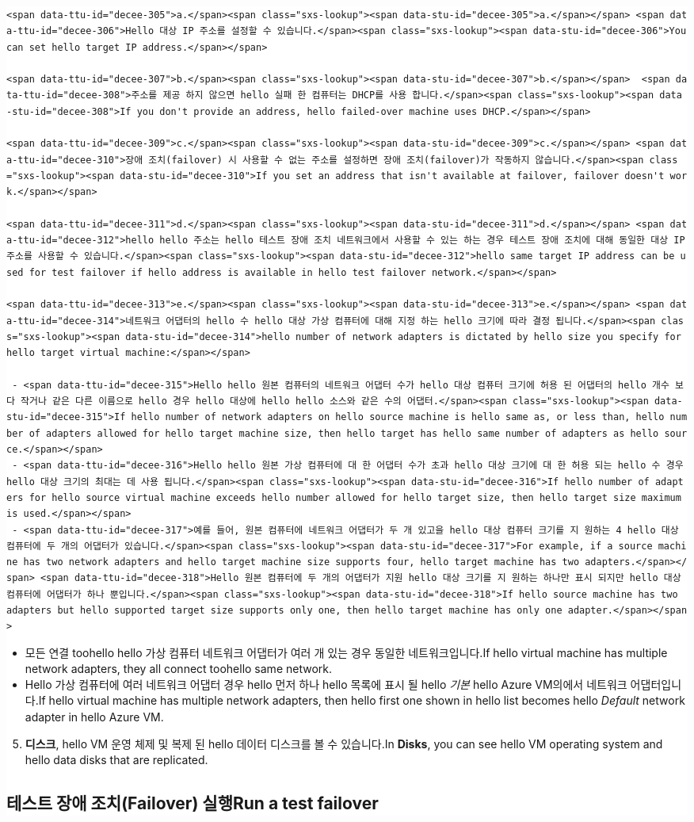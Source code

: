     <span data-ttu-id="decee-305">a.</span><span class="sxs-lookup"><span data-stu-id="decee-305">a.</span></span> <span data-ttu-id="decee-306">Hello 대상 IP 주소를 설정할 수 있습니다.</span><span class="sxs-lookup"><span data-stu-id="decee-306">You can set hello target IP address.</span></span>

    <span data-ttu-id="decee-307">b.</span><span class="sxs-lookup"><span data-stu-id="decee-307">b.</span></span>  <span data-ttu-id="decee-308">주소를 제공 하지 않으면 hello 실패 한 컴퓨터는 DHCP를 사용 합니다.</span><span class="sxs-lookup"><span data-stu-id="decee-308">If you don't provide an address, hello failed-over machine uses DHCP.</span></span>

    <span data-ttu-id="decee-309">c.</span><span class="sxs-lookup"><span data-stu-id="decee-309">c.</span></span> <span data-ttu-id="decee-310">장애 조치(failover) 시 사용할 수 없는 주소를 설정하면 장애 조치(failover)가 작동하지 않습니다.</span><span class="sxs-lookup"><span data-stu-id="decee-310">If you set an address that isn't available at failover, failover doesn't work.</span></span>

    <span data-ttu-id="decee-311">d.</span><span class="sxs-lookup"><span data-stu-id="decee-311">d.</span></span> <span data-ttu-id="decee-312">hello hello 주소는 hello 테스트 장애 조치 네트워크에서 사용할 수 있는 하는 경우 테스트 장애 조치에 대해 동일한 대상 IP 주소를 사용할 수 있습니다.</span><span class="sxs-lookup"><span data-stu-id="decee-312">hello same target IP address can be used for test failover if hello address is available in hello test failover network.</span></span>

    <span data-ttu-id="decee-313">e.</span><span class="sxs-lookup"><span data-stu-id="decee-313">e.</span></span> <span data-ttu-id="decee-314">네트워크 어댑터의 hello 수 hello 대상 가상 컴퓨터에 대해 지정 하는 hello 크기에 따라 결정 됩니다.</span><span class="sxs-lookup"><span data-stu-id="decee-314">hello number of network adapters is dictated by hello size you specify for hello target virtual machine:</span></span>

     - <span data-ttu-id="decee-315">Hello hello 원본 컴퓨터의 네트워크 어댑터 수가 hello 대상 컴퓨터 크기에 허용 된 어댑터의 hello 개수 보다 작거나 같은 다른 이름으로 hello 경우 hello 대상에 hello hello 소스와 같은 수의 어댑터.</span><span class="sxs-lookup"><span data-stu-id="decee-315">If hello number of network adapters on hello source machine is hello same as, or less than, hello number of adapters allowed for hello target machine size, then hello target has hello same number of adapters as hello source.</span></span>
     - <span data-ttu-id="decee-316">Hello hello 원본 가상 컴퓨터에 대 한 어댑터 수가 초과 hello 대상 크기에 대 한 허용 되는 hello 수 경우 hello 대상 크기의 최대는 데 사용 됩니다.</span><span class="sxs-lookup"><span data-stu-id="decee-316">If hello number of adapters for hello source virtual machine exceeds hello number allowed for hello target size, then hello target size maximum is used.</span></span>
     - <span data-ttu-id="decee-317">예를 들어, 원본 컴퓨터에 네트워크 어댑터가 두 개 있고을 hello 대상 컴퓨터 크기를 지 원하는 4 hello 대상 컴퓨터에 두 개의 어댑터가 있습니다.</span><span class="sxs-lookup"><span data-stu-id="decee-317">For example, if a source machine has two network adapters and hello target machine size supports four, hello target machine has two adapters.</span></span> <span data-ttu-id="decee-318">Hello 원본 컴퓨터에 두 개의 어댑터가 지원 hello 대상 크기를 지 원하는 하나만 표시 되지만 hello 대상 컴퓨터에 어댑터가 하나 뿐입니다.</span><span class="sxs-lookup"><span data-stu-id="decee-318">If hello source machine has two adapters but hello supported target size supports only one, then hello target machine has only one adapter.</span></span>     
   - <span data-ttu-id="decee-319">모든 연결 toohello hello 가상 컴퓨터 네트워크 어댑터가 여러 개 있는 경우 동일한 네트워크입니다.</span><span class="sxs-lookup"><span data-stu-id="decee-319">If hello virtual machine has multiple network adapters, they all connect toohello same network.</span></span>
   - <span data-ttu-id="decee-320">Hello 가상 컴퓨터에 여러 네트워크 어댑터 경우 hello 먼저 하나 hello 목록에 표시 될 hello *기본* hello Azure VM의에서 네트워크 어댑터입니다.</span><span class="sxs-lookup"><span data-stu-id="decee-320">If hello virtual machine has multiple network adapters, then hello first one shown in hello list becomes hello *Default* network adapter in hello Azure VM.</span></span>
5. <span data-ttu-id="decee-321">**디스크**, hello VM 운영 체제 및 복제 된 hello 데이터 디스크를 볼 수 있습니다.</span><span class="sxs-lookup"><span data-stu-id="decee-321">In **Disks**, you can see hello VM operating system and hello data disks that are replicated.</span></span>

## <a name="run-a-test-failover"></a><span data-ttu-id="decee-322">테스트 장애 조치(Failover) 실행</span><span class="sxs-lookup"><span data-stu-id="decee-322">Run a test failover</span></span>

